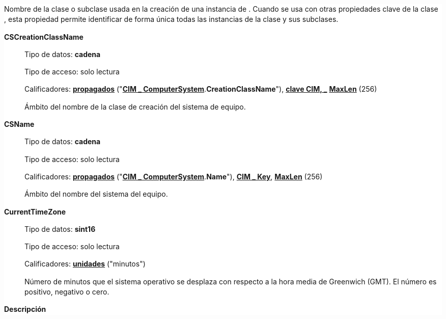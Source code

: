 Nombre de la clase o subclase usada en la creación de una instancia de . Cuando se usa con otras propiedades clave de la clase , esta propiedad permite identificar de forma única todas las instancias de la clase y sus subclases.

</dd> <dt>

**CSCreationClassName**
</dt> <dd> <dl> <dt>

Tipo de datos: **cadena**
</dt> <dt>

Tipo de acceso: solo lectura
</dt> <dt>

Calificadores: [**propagados**](/windows/desktop/WmiSdk/standard-qualifiers) ("[**CIM \_ ComputerSystem**](cim-computersystem.md).**CreationClassName**"), [**clave CIM, \_**](/windows/desktop/WmiSdk/standard-wmi-qualifiers) [**MaxLen**](/windows/desktop/WmiSdk/standard-qualifiers) (256)
</dt> </dl>

Ámbito del nombre de la clase de creación del sistema de equipo.

</dd> <dt>

**CSName**
</dt> <dd> <dl> <dt>

Tipo de datos: **cadena**
</dt> <dt>

Tipo de acceso: solo lectura
</dt> <dt>

Calificadores: [**propagados**](/windows/desktop/WmiSdk/standard-qualifiers) ("[**CIM \_ ComputerSystem**](cim-computersystem.md).**Name**"), [**CIM \_ Key**](/windows/desktop/WmiSdk/standard-wmi-qualifiers), [**MaxLen**](/windows/desktop/WmiSdk/standard-qualifiers) (256)
</dt> </dl>

Ámbito del nombre del sistema del equipo.

</dd> <dt>

**CurrentTimeZone**
</dt> <dd> <dl> <dt>

Tipo de datos: **sint16**
</dt> <dt>

Tipo de acceso: solo lectura
</dt> <dt>

Calificadores: [**unidades**](/windows/desktop/WmiSdk/standard-qualifiers) ("minutos")
</dt> </dl>

Número de minutos que el sistema operativo se desplaza con respecto a la hora media de Greenwich (GMT). El número es positivo, negativo o cero.

</dd> <dt>

**Descripción**
</dt> <dd> <dl> <dt>
